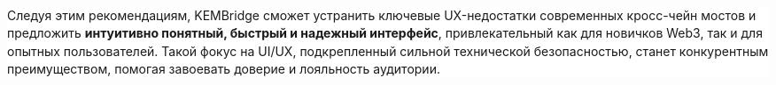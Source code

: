 Следуя этим рекомендациям, KEMBridge сможет устранить ключевые UX-недостатки современных кросс-чейн мостов и предложить **интуитивно понятный, быстрый и надежный интерфейс**, привлекательный как для новичков Web3, так и для опытных пользователей. Такой фокус на UI/UX, подкрепленный сильной технической безопасностью, станет конкурентным преимуществом, помогая завоевать доверие и лояльность аудитории.
